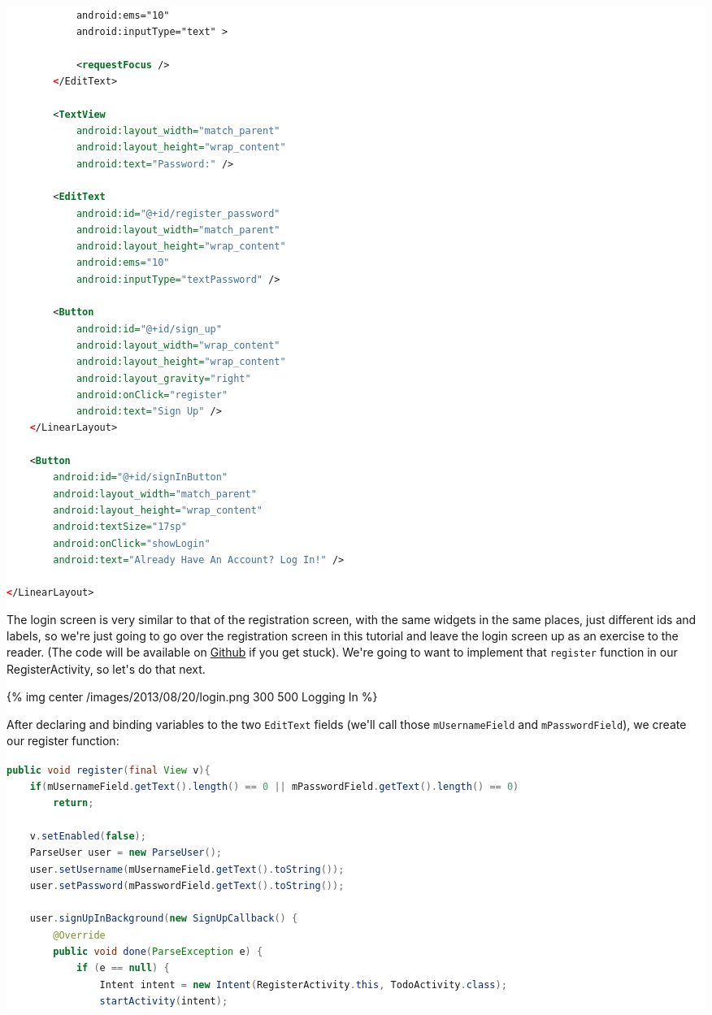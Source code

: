 ``` xml
            android:ems="10"
            android:inputType="text" >

            <requestFocus />
        </EditText>

        <TextView
            android:layout_width="match_parent"
            android:layout_height="wrap_content"
            android:text="Password:" />

        <EditText
            android:id="@+id/register_password"
            android:layout_width="match_parent"
            android:layout_height="wrap_content"
            android:ems="10"
            android:inputType="textPassword" />

        <Button
            android:id="@+id/sign_up"
            android:layout_width="wrap_content"
            android:layout_height="wrap_content"
            android:layout_gravity="right"
            android:onClick="register"
            android:text="Sign Up" />
    </LinearLayout>

    <Button
        android:id="@+id/signInButton"
        android:layout_width="match_parent"
        android:layout_height="wrap_content"
        android:textSize="17sp"
        android:onClick="showLogin"
        android:text="Already Have An Account? Log In!" />

</LinearLayout>
```

The login screen is very similar to that of the registration screen, with the same widgets in the same places, just different ids and labels, so we're just going to go over the registration screen in this tutorial and leave the login screen up as an exercise to the reader. (The code will be available on [Github](https://github.com/MichaelEvans/Parse-Android-Todo) if you get stuck). We're going to want to implement that `register` function in our RegisterActivity, so let's do that next.

{% img center /images/2013/08/20/login.png 300 500 Logging In %}

After declaring and binding variables to the two `EditText` fields (we'll call those `mUsernameField` and `mPasswordField`), we create our register function:

``` java
public void register(final View v){
	if(mUsernameField.getText().length() == 0 || mPasswordField.getText().length() == 0)
		return;

	v.setEnabled(false);
	ParseUser user = new ParseUser();
	user.setUsername(mUsernameField.getText().toString());
	user.setPassword(mPasswordField.getText().toString());

	user.signUpInBackground(new SignUpCallback() {
		@Override
		public void done(ParseException e) {
			if (e == null) {
				Intent intent = new Intent(RegisterActivity.this, TodoActivity.class);
				startActivity(intent);
```